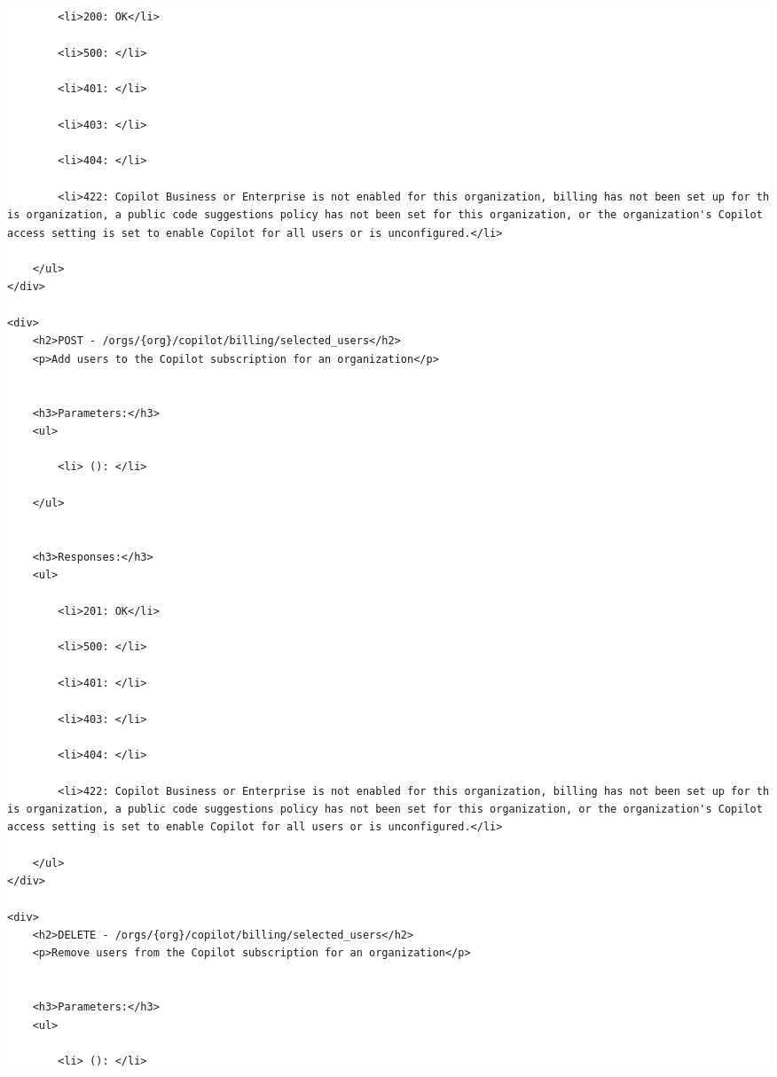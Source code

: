             <li>200: OK</li>

            <li>500: </li>

            <li>401: </li>

            <li>403: </li>

            <li>404: </li>

            <li>422: Copilot Business or Enterprise is not enabled for this organization, billing has not been set up for this organization, a public code suggestions policy has not been set for this organization, or the organization's Copilot access setting is set to enable Copilot for all users or is unconfigured.</li>

        </ul>
    </div>

    <div>
        <h2>POST - /orgs/{org}/copilot/billing/selected_users</h2>
        <p>Add users to the Copilot subscription for an organization</p>


        <h3>Parameters:</h3>
        <ul>

            <li> (): </li>

        </ul>


        <h3>Responses:</h3>
        <ul>

            <li>201: OK</li>

            <li>500: </li>

            <li>401: </li>

            <li>403: </li>

            <li>404: </li>

            <li>422: Copilot Business or Enterprise is not enabled for this organization, billing has not been set up for this organization, a public code suggestions policy has not been set for this organization, or the organization's Copilot access setting is set to enable Copilot for all users or is unconfigured.</li>

        </ul>
    </div>

    <div>
        <h2>DELETE - /orgs/{org}/copilot/billing/selected_users</h2>
        <p>Remove users from the Copilot subscription for an organization</p>


        <h3>Parameters:</h3>
        <ul>

            <li> (): </li>
